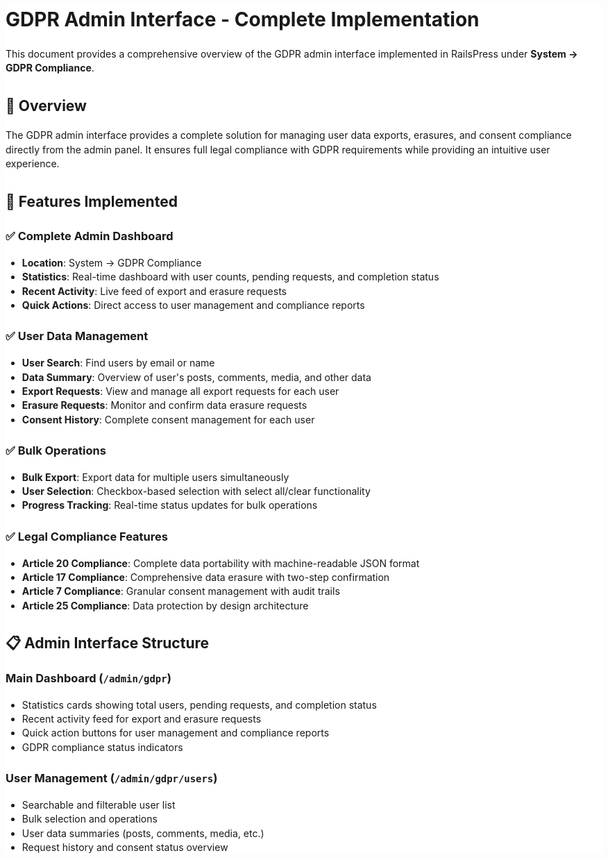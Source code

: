 # GDPR Admin Interface - Complete Implementation

This document provides a comprehensive overview of the GDPR admin interface implemented in RailsPress under **System → GDPR Compliance**.

## 🎯 Overview

The GDPR admin interface provides a complete solution for managing user data exports, erasures, and consent compliance directly from the admin panel. It ensures full legal compliance with GDPR requirements while providing an intuitive user experience.

## 🚀 Features Implemented

### ✅ Complete Admin Dashboard
- **Location**: System → GDPR Compliance
- **Statistics**: Real-time dashboard with user counts, pending requests, and completion status
- **Recent Activity**: Live feed of export and erasure requests
- **Quick Actions**: Direct access to user management and compliance reports

### ✅ User Data Management
- **User Search**: Find users by email or name
- **Data Summary**: Overview of user's posts, comments, media, and other data
- **Export Requests**: View and manage all export requests for each user
- **Erasure Requests**: Monitor and confirm data erasure requests
- **Consent History**: Complete consent management for each user

### ✅ Bulk Operations
- **Bulk Export**: Export data for multiple users simultaneously
- **User Selection**: Checkbox-based selection with select all/clear functionality
- **Progress Tracking**: Real-time status updates for bulk operations

### ✅ Legal Compliance Features
- **Article 20 Compliance**: Complete data portability with machine-readable JSON format
- **Article 17 Compliance**: Comprehensive data erasure with two-step confirmation
- **Article 7 Compliance**: Granular consent management with audit trails
- **Article 25 Compliance**: Data protection by design architecture

## 📋 Admin Interface Structure

### Main Dashboard (`/admin/gdpr`)
- Statistics cards showing total users, pending requests, and completion status
- Recent activity feed for export and erasure requests
- Quick action buttons for user management and compliance reports
- GDPR compliance status indicators

### User Management (`/admin/gdpr/users`)
- Searchable and filterable user list
- Bulk selection and operations
- User data summaries (posts, comments, media, etc.)
- Request history and consent status overview
